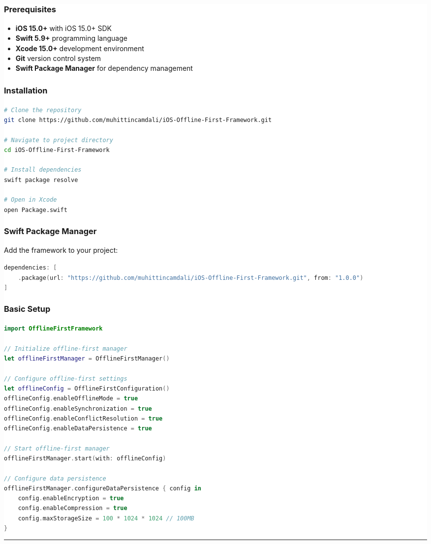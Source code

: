 ### Prerequisites

* **iOS 15.0+** with iOS 15.0+ SDK
* **Swift 5.9+** programming language
* **Xcode 15.0+** development environment
* **Git** version control system
* **Swift Package Manager** for dependency management

### Installation

```bash
# Clone the repository
git clone https://github.com/muhittincamdali/iOS-Offline-First-Framework.git

# Navigate to project directory
cd iOS-Offline-First-Framework

# Install dependencies
swift package resolve

# Open in Xcode
open Package.swift
```

### Swift Package Manager

Add the framework to your project:

```swift
dependencies: [
    .package(url: "https://github.com/muhittincamdali/iOS-Offline-First-Framework.git", from: "1.0.0")
]
```

### Basic Setup

```swift
import OfflineFirstFramework

// Initialize offline-first manager
let offlineFirstManager = OfflineFirstManager()

// Configure offline-first settings
let offlineConfig = OfflineFirstConfiguration()
offlineConfig.enableOfflineMode = true
offlineConfig.enableSynchronization = true
offlineConfig.enableConflictResolution = true
offlineConfig.enableDataPersistence = true

// Start offline-first manager
offlineFirstManager.start(with: offlineConfig)

// Configure data persistence
offlineFirstManager.configureDataPersistence { config in
    config.enableEncryption = true
    config.enableCompression = true
    config.maxStorageSize = 100 * 1024 * 1024 // 100MB
}
```

---